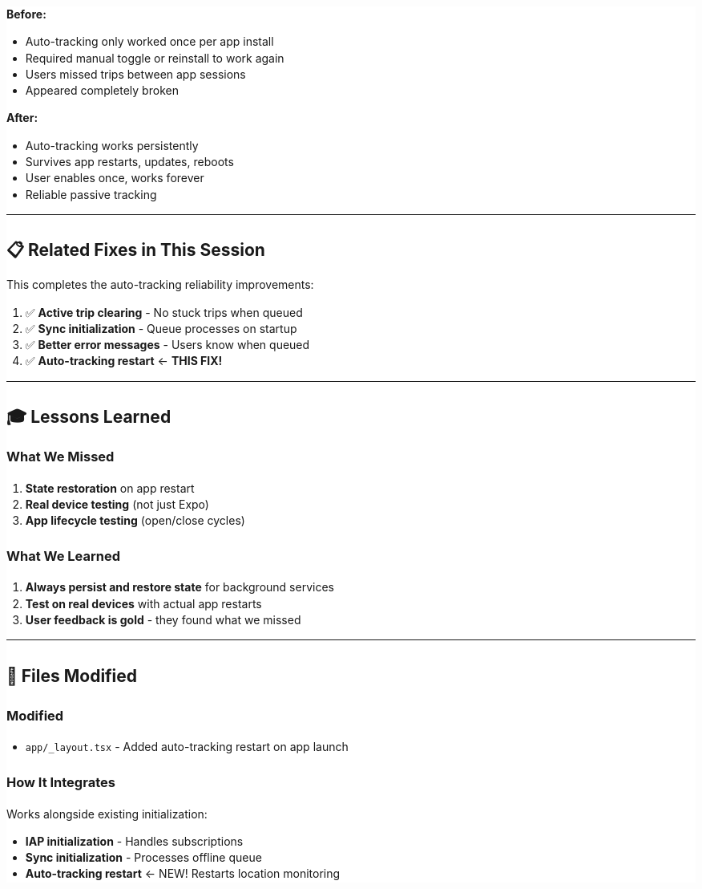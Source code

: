 **Before:**
- Auto-tracking only worked once per app install
- Required manual toggle or reinstall to work again
- Users missed trips between app sessions
- Appeared completely broken

**After:**
- Auto-tracking works persistently
- Survives app restarts, updates, reboots
- User enables once, works forever
- Reliable passive tracking

---

## 📋 Related Fixes in This Session

This completes the auto-tracking reliability improvements:

1. ✅ **Active trip clearing** - No stuck trips when queued
2. ✅ **Sync initialization** - Queue processes on startup
3. ✅ **Better error messages** - Users know when queued
4. ✅ **Auto-tracking restart** ← **THIS FIX!**

---

## 🎓 Lessons Learned

### What We Missed

1. **State restoration** on app restart
2. **Real device testing** (not just Expo)
3. **App lifecycle testing** (open/close cycles)

### What We Learned

1. **Always persist and restore state** for background services
2. **Test on real devices** with actual app restarts
3. **User feedback is gold** - they found what we missed

---

## 📝 Files Modified

### Modified
- `app/_layout.tsx` - Added auto-tracking restart on app launch

### How It Integrates

Works alongside existing initialization:
- **IAP initialization** - Handles subscriptions
- **Sync initialization** - Processes offline queue
- **Auto-tracking restart** ← NEW! Restarts location monitoring
